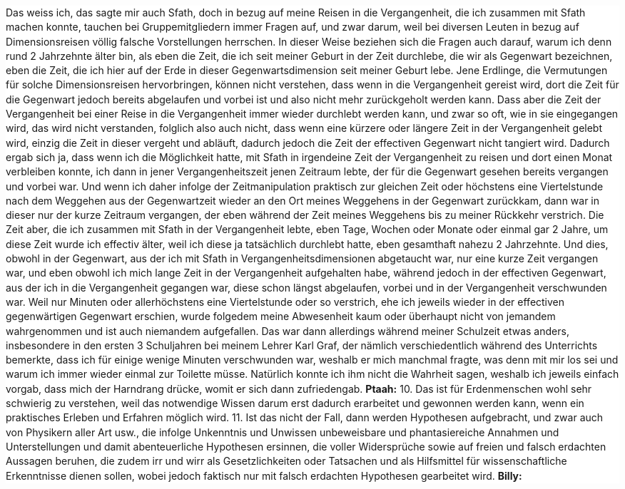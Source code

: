 Das weiss ich, das sagte mir auch Sfath, doch in bezug auf meine Reisen in die Vergangenheit, die ich zusammen mit Sfath machen konnte, tauchen bei Gruppemitgliedern immer Fragen auf, und zwar darum, weil bei diversen Leuten in bezug auf Dimensionsreisen völlig falsche Vorstellungen herrschen. In dieser Weise beziehen sich die Fragen auch darauf, warum ich denn rund 2 Jahrzehnte älter bin, als eben die Zeit, die ich seit meiner Geburt in der Zeit durchlebe, die wir als Gegenwart bezeichnen, eben die Zeit, die ich hier auf der Erde in dieser Gegenwartsdimension seit meiner Geburt lebe. Jene Erdlinge, die Vermutungen für solche Dimensionsreisen hervorbringen, können nicht verstehen, dass wenn in die Vergangenheit gereist wird, dort die Zeit für die Gegenwart jedoch bereits abgelaufen und vorbei ist und also nicht mehr zurückgeholt werden kann. Dass aber die Zeit der Vergangenheit bei einer Reise in die Vergangenheit immer wieder durchlebt werden kann, und zwar so oft, wie in sie eingegangen wird, das wird nicht verstanden, folglich also auch nicht, dass wenn eine kürzere oder längere Zeit in der Vergangenheit gelebt wird, einzig die Zeit in dieser vergeht und abläuft, dadurch jedoch die Zeit der effectiven Gegenwart nicht tangiert wird. Dadurch ergab sich ja, dass wenn ich die Möglichkeit hatte, mit Sfath in irgendeine Zeit der Vergangenheit zu reisen und dort einen Monat verbleiben konnte, ich dann in jener Vergangenheitszeit jenen Zeitraum lebte, der für die Gegenwart gesehen bereits vergangen und vorbei war. Und wenn ich daher infolge der Zeitmanipulation praktisch zur gleichen Zeit oder höchstens eine Viertelstunde nach dem Weggehen aus der Gegenwartzeit wieder an den Ort meines Weggehens in der Gegenwart zurückkam, dann war in dieser nur der kurze Zeitraum vergangen, der eben während der Zeit meines Weggehens bis zu meiner Rückkehr verstrich. Die Zeit aber, die ich zusammen mit Sfath in der Vergangenheit lebte, eben Tage, Wochen oder Monate oder einmal gar 2 Jahre, um diese Zeit wurde ich effectiv älter, weil ich diese ja tatsächlich durchlebt hatte, eben gesamthaft nahezu 2 Jahrzehnte. Und dies, obwohl in der Gegenwart, aus der ich mit Sfath in Vergangenheitsdimensionen abgetaucht war, nur eine kurze Zeit vergangen war, und eben obwohl ich mich lange Zeit in der Vergangenheit aufgehalten habe, während jedoch in der effectiven Gegenwart, aus der ich in die Vergangenheit gegangen war, diese schon längst abgelaufen, vorbei und in der Vergangenheit verschwunden war.
Weil nur Minuten oder allerhöchstens eine Viertelstunde oder so verstrich, ehe ich jeweils wieder in der effectiven gegenwärtigen Gegenwart erschien, wurde folgedem meine Abwesenheit kaum oder überhaupt nicht von jemandem wahrgenommen und ist auch niemandem aufgefallen. Das war dann allerdings während meiner Schulzeit etwas anders, insbesondere in den ersten 3 Schuljahren bei meinem Lehrer Karl Graf, der nämlich verschiedentlich während des Unterrichts bemerkte, dass ich für einige wenige Minuten verschwunden war, weshalb er mich manchmal fragte, was denn mit mir los sei und warum ich immer wieder einmal zur Toilette müsse. Natürlich konnte ich ihm nicht die Wahrheit sagen, weshalb ich jeweils einfach vorgab, dass mich der Harndrang drücke, womit er sich dann zufriedengab.
**Ptaah:**
10. Das ist für Erdenmenschen wohl sehr schwierig zu verstehen, weil das notwendige Wissen darum erst dadurch erarbeitet und gewonnen werden kann, wenn ein praktisches Erleben und Erfahren möglich wird.
11. Ist das nicht der Fall, dann werden Hypothesen aufgebracht, und zwar auch von Physikern aller Art usw., die infolge Unkenntnis und Unwissen unbeweisbare und phantasiereiche Annahmen und Unterstellungen und damit abenteuerliche Hypothesen ersinnen, die voller Widersprüche sowie auf freien und falsch erdachten Aussagen beruhen, die zudem irr und wirr als Gesetzlichkeiten oder Tatsachen und als Hilfsmittel für wissenschaftliche Erkenntnisse dienen sollen, wobei jedoch faktisch nur mit falsch erdachten Hypothesen gearbeitet wird.
**Billy:**